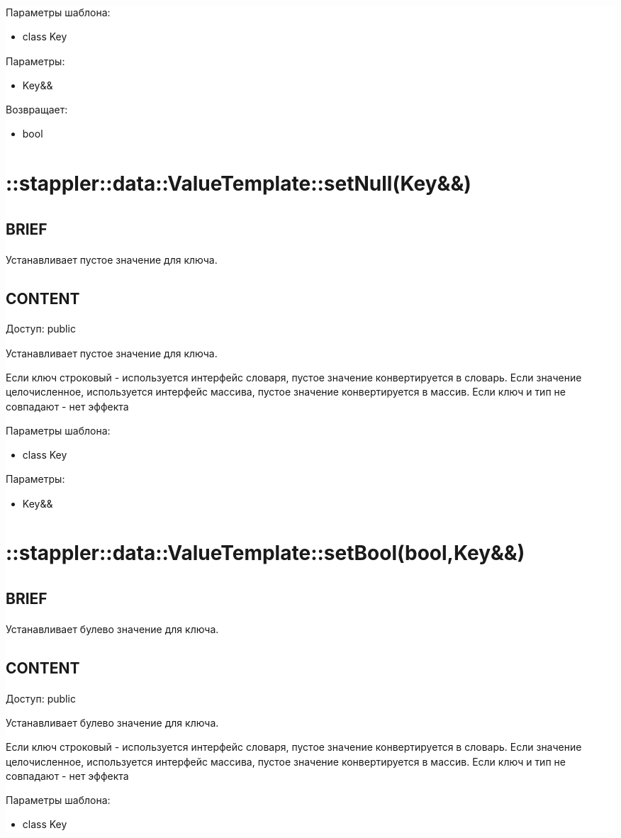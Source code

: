 Параметры шаблона:
* class Key

Параметры:
* Key&&

Возвращает:
* bool

# ::stappler::data::ValueTemplate<typename>::setNull<class>(Key&&)

## BRIEF

Устанавливает пустое значение для ключа.

## CONTENT

Доступ: public

Устанавливает пустое значение для ключа.

Если ключ строковый - используется интерфейс словаря, пустое значение конвертируется в словарь. Если значение целочисленное, используется интерфейс массива, пустое значение конвертируется в массив. Если ключ и тип не совпадают - нет эффекта
 
Параметры шаблона:
* class Key

Параметры:
* Key&&


# ::stappler::data::ValueTemplate<typename>::setBool<class>(bool,Key&&)

## BRIEF

Устанавливает булево значение для ключа.

## CONTENT

Доступ: public

Устанавливает булево значение для ключа.

Если ключ строковый - используется интерфейс словаря, пустое значение конвертируется в словарь. Если значение целочисленное, используется интерфейс массива, пустое значение конвертируется в массив. Если ключ и тип не совпадают - нет эффекта

Параметры шаблона:
* class Key
